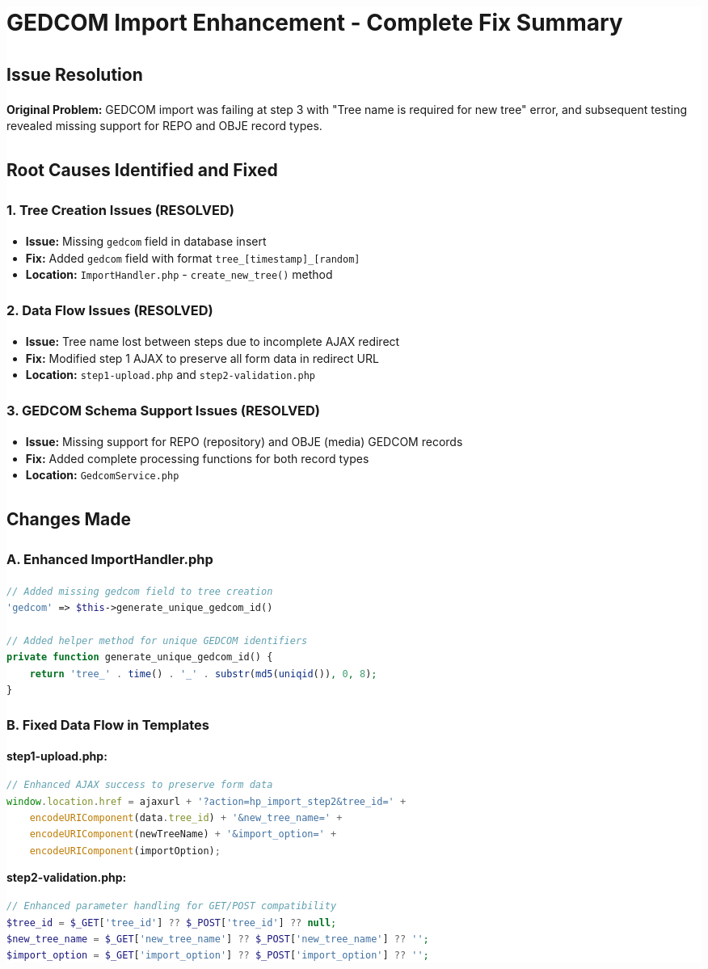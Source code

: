 # GEDCOM Import Enhancement - Complete Fix Summary

## Issue Resolution
**Original Problem:** GEDCOM import was failing at step 3 with "Tree name is required for new tree" error, and subsequent testing revealed missing support for REPO and OBJE record types.

## Root Causes Identified and Fixed

### 1. Tree Creation Issues (RESOLVED)
- **Issue:** Missing `gedcom` field in database insert
- **Fix:** Added `gedcom` field with format `tree_[timestamp]_[random]`
- **Location:** `ImportHandler.php` - `create_new_tree()` method

### 2. Data Flow Issues (RESOLVED)  
- **Issue:** Tree name lost between steps due to incomplete AJAX redirect
- **Fix:** Modified step 1 AJAX to preserve all form data in redirect URL
- **Location:** `step1-upload.php` and `step2-validation.php`

### 3. GEDCOM Schema Support Issues (RESOLVED)
- **Issue:** Missing support for REPO (repository) and OBJE (media) GEDCOM records
- **Fix:** Added complete processing functions for both record types
- **Location:** `GedcomService.php`

## Changes Made

### A. Enhanced ImportHandler.php
```php
// Added missing gedcom field to tree creation
'gedcom' => $this->generate_unique_gedcom_id()

// Added helper method for unique GEDCOM identifiers  
private function generate_unique_gedcom_id() {
    return 'tree_' . time() . '_' . substr(md5(uniqid()), 0, 8);
}
```

### B. Fixed Data Flow in Templates
**step1-upload.php:**
```javascript
// Enhanced AJAX success to preserve form data
window.location.href = ajaxurl + '?action=hp_import_step2&tree_id=' + 
    encodeURIComponent(data.tree_id) + '&new_tree_name=' + 
    encodeURIComponent(newTreeName) + '&import_option=' + 
    encodeURIComponent(importOption);
```

**step2-validation.php:**
```php
// Enhanced parameter handling for GET/POST compatibility
$tree_id = $_GET['tree_id'] ?? $_POST['tree_id'] ?? null;
$new_tree_name = $_GET['new_tree_name'] ?? $_POST['new_tree_name'] ?? '';
$import_option = $_GET['import_option'] ?? $_POST['import_option'] ?? '';
```

